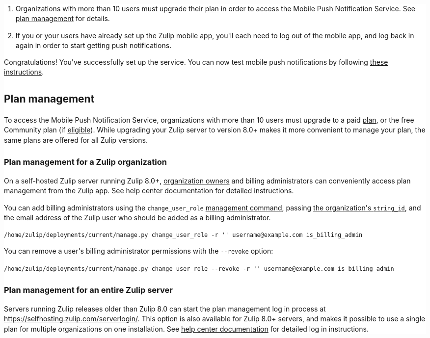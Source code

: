 1. Organizations with more than 10 users must upgrade their
   [plan](https://zulip.com/plans/) in order to access the Mobile Push
   Notification Service. See [plan management](#plan-management) for details.

1. If you or your users have already set up the Zulip mobile app, you'll each
   need to log out of the mobile app, and log back in again in order to start
   getting push notifications.

Congratulations! You've successfully set up the service. You can now test mobile
push notifications by following [these
instructions](https://zulip.com/help/mobile-notifications#testing-mobile-notifications).

## Plan management

To access the Mobile Push Notification Service, organizations with more than 10
users must upgrade to a paid [plan](https://zulip.com/plans/#self-hosted), or
the free Community plan (if
[eligible](https://zulip.com/help/self-hosted-billing#free-community-plan)).
While upgrading your Zulip server to version 8.0+ makes it more convenient to
manage your plan, the same plans are offered for all Zulip versions.

### Plan management for a Zulip organization

On a self-hosted Zulip server running Zulip 8.0+, [organization
owners](https://zulip.com/help/roles-and-permissions) and billing administrators
can conveniently access plan management from the Zulip app. See [help center
documentation](https://zulip.com/help/self-hosted-billing) for detailed
instructions.

You can add billing administrators using the `change_user_role` [management
command][management-commands], passing [the organization's
`string_id`][accessing-string-id], and the email address of the Zulip user who
should be added as a billing administrator.

```
/home/zulip/deployments/current/manage.py change_user_role -r '' username@example.com is_billing_admin
```

You can remove a user's billing administrator permissions with the `--revoke`
option:

```
/home/zulip/deployments/current/manage.py change_user_role --revoke -r '' username@example.com is_billing_admin
```

[management-commands]: ../production/management-commands.md
[accessing-string-id]: https://zulip.readthedocs.io/en/stable/production/management-commands.html#accessing-an-organization-s-string-id

### Plan management for an entire Zulip server

Servers running Zulip releases older than Zulip 8.0 can start the plan
management log in process at
https://selfhosting.zulip.com/serverlogin/. This option is also
available for Zulip 8.0+ servers, and makes it possible to use a
single plan for multiple organizations on one installation. See [help
center documentation](https://zulip.com/help/self-hosted-billing) for
detailed log in instructions.


[apple-doc-cert]: https://developer.apple.com/documentation/usernotifications/setting_up_a_remote_notification_server/establishing_a_certificate-based_connection_to_apns
[apple-doc-token]: https://developer.apple.com/documentation/usernotifications/setting_up_a_remote_notification_server/establishing_a_token-based_connection_to_apns